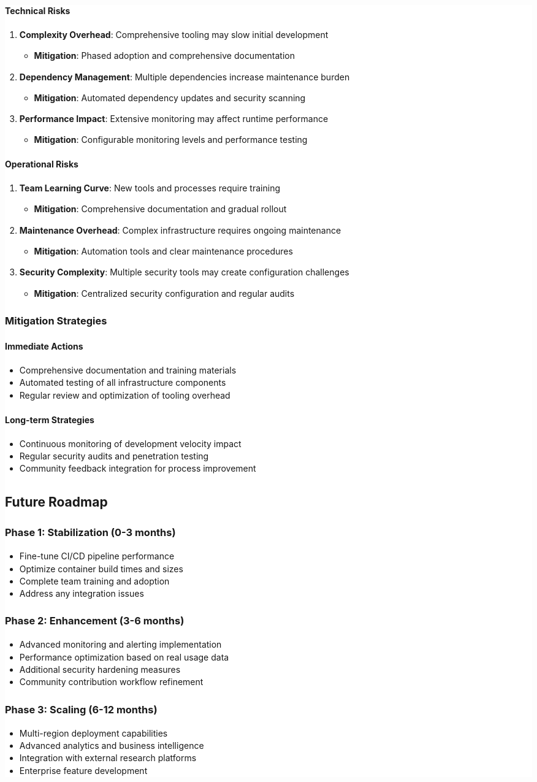#### Technical Risks
1. **Complexity Overhead**: Comprehensive tooling may slow initial development
   - **Mitigation**: Phased adoption and comprehensive documentation
   
2. **Dependency Management**: Multiple dependencies increase maintenance burden
   - **Mitigation**: Automated dependency updates and security scanning

3. **Performance Impact**: Extensive monitoring may affect runtime performance
   - **Mitigation**: Configurable monitoring levels and performance testing

#### Operational Risks
1. **Team Learning Curve**: New tools and processes require training
   - **Mitigation**: Comprehensive documentation and gradual rollout

2. **Maintenance Overhead**: Complex infrastructure requires ongoing maintenance
   - **Mitigation**: Automation tools and clear maintenance procedures

3. **Security Complexity**: Multiple security tools may create configuration challenges
   - **Mitigation**: Centralized security configuration and regular audits

### Mitigation Strategies

#### Immediate Actions
- Comprehensive documentation and training materials
- Automated testing of all infrastructure components
- Regular review and optimization of tooling overhead

#### Long-term Strategies
- Continuous monitoring of development velocity impact
- Regular security audits and penetration testing
- Community feedback integration for process improvement

## Future Roadmap

### Phase 1: Stabilization (0-3 months)
- Fine-tune CI/CD pipeline performance
- Optimize container build times and sizes
- Complete team training and adoption
- Address any integration issues

### Phase 2: Enhancement (3-6 months)
- Advanced monitoring and alerting implementation
- Performance optimization based on real usage data
- Additional security hardening measures
- Community contribution workflow refinement

### Phase 3: Scaling (6-12 months)
- Multi-region deployment capabilities
- Advanced analytics and business intelligence
- Integration with external research platforms
- Enterprise feature development
